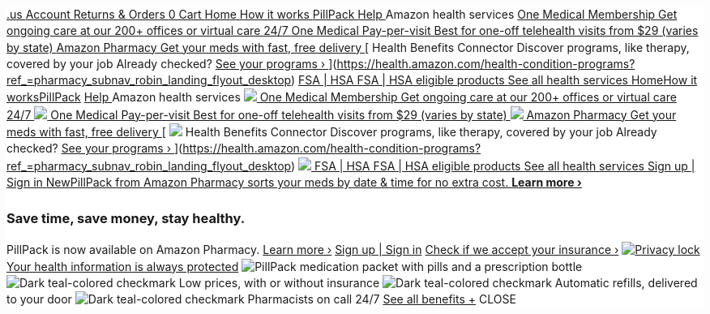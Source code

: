 [ .us ](https://pharmacy.amazon.com/ref=navm_hdr_logo)
[ Account  ](https://pharmacy.amazon.com/gp/css/homepage.html) [ Returns & Orders ](https://pharmacy.amazon.com/gp/css/order-history) [ 0 Cart  ](https://pharmacy.amazon.com/gp/cart/view.html?ref_=nav_cart)
[ Home ](https://pharmacy.amazon.com/)
[ How it works ](https://pharmacy.amazon.com/how-it-works)
[ PillPack ](https://pharmacy.amazon.com/pillpack?ref_=ap_nav_pillpack)
[ Help ](https://pharmacy.amazon.com/help?ref_=pharmacy_menu_subnav)
Amazon health services
[ One Medical Membership Get ongoing care at our 200+ offices or virtual care 24/7 ](https://health.amazon.com/prime?ref_=pharmacy_subnav_hornbill_landing_flyout_desktop) [ One Medical Pay-per-visit Best for one-off telehealth visits from $29 (varies by state) ](https://health.amazon.com/onemedical/ppv?ref_=pharmacy_subnav_aom_flyout_desktop) [ Amazon Pharmacy Get your meds with fast, free delivery ](https://pharmacy.amazon.com/?ref_=pharmacy_subnav_pharmacy_landing_flyout_desktop) [ Health Benefits Connector Discover programs, like therapy, covered by your job Already checked?  [ See your programs › ](https://health.amazon.com/health-condition-programs/your-programs?ref_=pharmacy_subnav_robin_program_flyout_desktop) ](https://health.amazon.com/health-condition-programs?ref_=pharmacy_subnav_robin_landing_flyout_desktop) [ FSA | HSA FSA | HSA eligible products ](https://www.amazon.com/FSA-Store/b?ie=UTF8&node=17904040011&ref_=pharmacy_subnav_FSA_HSA_flyout_desktop) [ See all health services ](https://health.amazon.com/?ref_=pharmacy_subnav_health_homepage_flyout_desktop) [ ](https://pharmacy.amazon.com/) [Home](https://pharmacy.amazon.com/)[How it works](https://pharmacy.amazon.com/how-it-works)[PillPack](https://pharmacy.amazon.com/pillpack?ref_=ap_nav_pillpack) [ Help  ](https://pharmacy.amazon.com/help?ref_=pharmacy_subnav)
Amazon health services
[ ![](https://m.media-amazon.com/images/G/01/HST/HealthNav/OneMedical_Logo_SubNav.png) One Medical Membership Get ongoing care at our 200+ offices or virtual care 24/7 ](https://health.amazon.com/prime?ref_=pharmacy_subnav_hornbill_landing_flyout_desktop) [ ![](https://m.media-amazon.com/images/G/01/HST/HealthNav/OneMedical_Logo_SubNav.png) One Medical Pay-per-visit Best for one-off telehealth visits from $29 (varies by state) ](https://health.amazon.com/onemedical/ppv?ref_=pharmacy_subnav_aom_flyout_desktop) [ ![](https://m.media-amazon.com/images/G/01/HST/HealthNav/Pharmacy_Logo_SubNav4x.png) Amazon Pharmacy Get your meds with fast, free delivery ](https://pharmacy.amazon.com/?ref_=pharmacy_subnav_pharmacy_landing_flyout_desktop) [ ![](https://m.media-amazon.com/images/G/01/HST/Kyanite/HCP3x.png) Health Benefits Connector Discover programs, like therapy, covered by your job Already checked?  [ See your programs › ](https://health.amazon.com/health-condition-programs/your-programs?ref_=pharmacy_subnav_robin_program_flyout_desktop) ](https://health.amazon.com/health-condition-programs?ref_=pharmacy_subnav_robin_landing_flyout_desktop) [ ![](https://m.media-amazon.com/images/G/01/HST/Kyanite/FSA_HSA3x.png) FSA | HSA FSA | HSA eligible products ](https://www.amazon.com/FSA-Store/b?ie=UTF8&node=17904040011&ref_=pharmacy_subnav_FSA_HSA_flyout_desktop) [ See all health services ](https://health.amazon.com/?ref_=pharmacy_subnav_health_homepage_flyout_desktop) [ Sign up | Sign in ](https://pharmacy.amazon.com/dashboard)
[NewPillPack from Amazon Pharmacy sorts your meds by date & time for no extra cost. **Learn more ›**](https://pharmacy.amazon.com/pillpack?ref_=sf2_pillpack_banner_dark)
### **Save time, save money, stay healthy.**
PillPack is now available on Amazon Pharmacy. [Learn more ›](https://pharmacy.amazon.com/pillpack?ref_=sf_atf_pillpack_learn_more)
[Sign up | Sign in](https://pharmacy.amazon.com/dashboard?ref_=sf2_herosignup)
[Check if we accept your insurance ›](https://pharmacy.amazon.com/enroll/insurance/person-account/picker?autoAuth=true&ref_=sf2_insurancecheck)
[![Privacy lock](https://m.media-amazon.com/images/G/01/wg/lp/LEGO-LP/Storefont_v2/Home/lock-squid.svg)Your health information is always protected](https://pharmacy.amazon.com/?nodl=0&ref_=nav_cs_pharmacy)
![PillPack medication packet with pills and a prescription bottle](https://m.media-amazon.com/images/G/01/wg/lp/storefront/pillpack-launch/hero_packet_bottle_desktop.png)
![Dark teal-colored checkmark](https://m.media-amazon.com/images/G/01/wg/lp/icons/checkmark_healthteal.svg)
Low prices, with or without insurance
![Dark teal-colored checkmark](https://m.media-amazon.com/images/G/01/wg/lp/icons/checkmark_healthteal.svg)
Automatic refills, delivered to your door
![Dark teal-colored checkmark](https://m.media-amazon.com/images/G/01/wg/lp/icons/checkmark_healthteal.svg)
Pharmacists on call 24/7
[See all benefits +](https://pharmacy.amazon.com/?nodl=0&ref_=nav_cs_pharmacy)
CLOSE